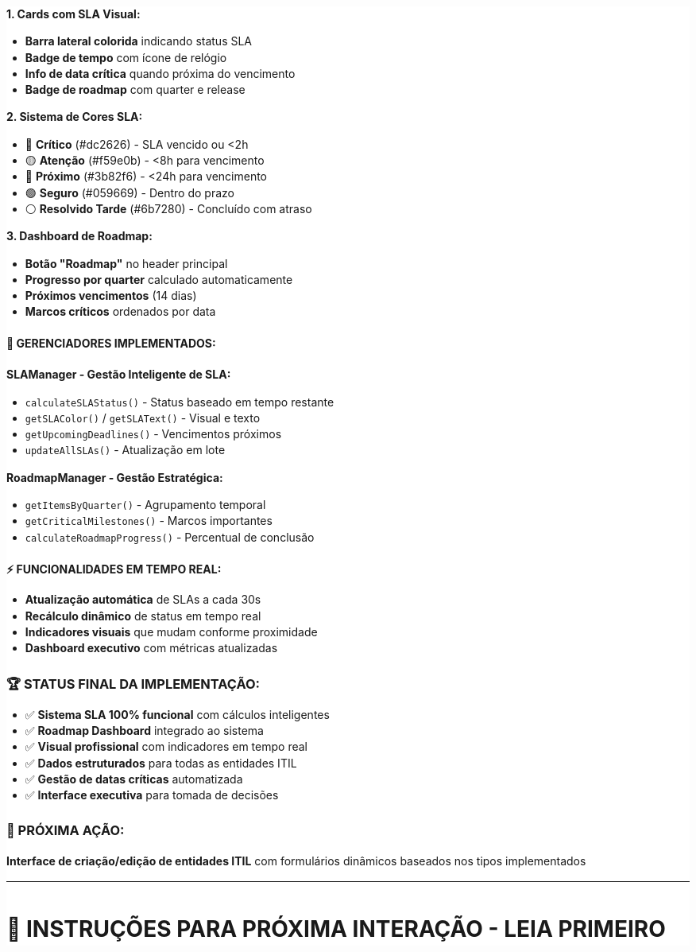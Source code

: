 **1. Cards com SLA Visual:**
- **Barra lateral colorida** indicando status SLA
- **Badge de tempo** com ícone de relógio
- **Info de data crítica** quando próxima do vencimento
- **Badge de roadmap** com quarter e release

**2. Sistema de Cores SLA:**
- 🔴 **Crítico** (#dc2626) - SLA vencido ou <2h
- 🟡 **Atenção** (#f59e0b) - <8h para vencimento
- 🔵 **Próximo** (#3b82f6) - <24h para vencimento  
- 🟢 **Seguro** (#059669) - Dentro do prazo
- ⚪ **Resolvido Tarde** (#6b7280) - Concluído com atraso

**3. Dashboard de Roadmap:**
- **Botão "Roadmap"** no header principal
- **Progresso por quarter** calculado automaticamente
- **Próximos vencimentos** (14 dias)
- **Marcos críticos** ordenados por data

#### **🔧 GERENCIADORES IMPLEMENTADOS:**

**SLAManager - Gestão Inteligente de SLA:**
- `calculateSLAStatus()` - Status baseado em tempo restante
- `getSLAColor()` / `getSLAText()` - Visual e texto
- `getUpcomingDeadlines()` - Vencimentos próximos
- `updateAllSLAs()` - Atualização em lote

**RoadmapManager - Gestão Estratégica:**
- `getItemsByQuarter()` - Agrupamento temporal
- `getCriticalMilestones()` - Marcos importantes
- `calculateRoadmapProgress()` - Percentual de conclusão

#### **⚡ FUNCIONALIDADES EM TEMPO REAL:**

- **Atualização automática** de SLAs a cada 30s
- **Recálculo dinâmico** de status em tempo real
- **Indicadores visuais** que mudam conforme proximidade
- **Dashboard executivo** com métricas atualizadas

### 🏆 STATUS FINAL DA IMPLEMENTAÇÃO:
- ✅ **Sistema SLA 100% funcional** com cálculos inteligentes
- ✅ **Roadmap Dashboard** integrado ao sistema  
- ✅ **Visual profissional** com indicadores em tempo real
- ✅ **Dados estruturados** para todas as entidades ITIL
- ✅ **Gestão de datas críticas** automatizada
- ✅ **Interface executiva** para tomada de decisões

### 🎯 PRÓXIMA AÇÃO:
**Interface de criação/edição de entidades ITIL** com formulários dinâmicos baseados nos tipos implementados

---

# 🚨 INSTRUÇÕES PARA PRÓXIMA INTERAÇÃO - LEIA PRIMEIRO
